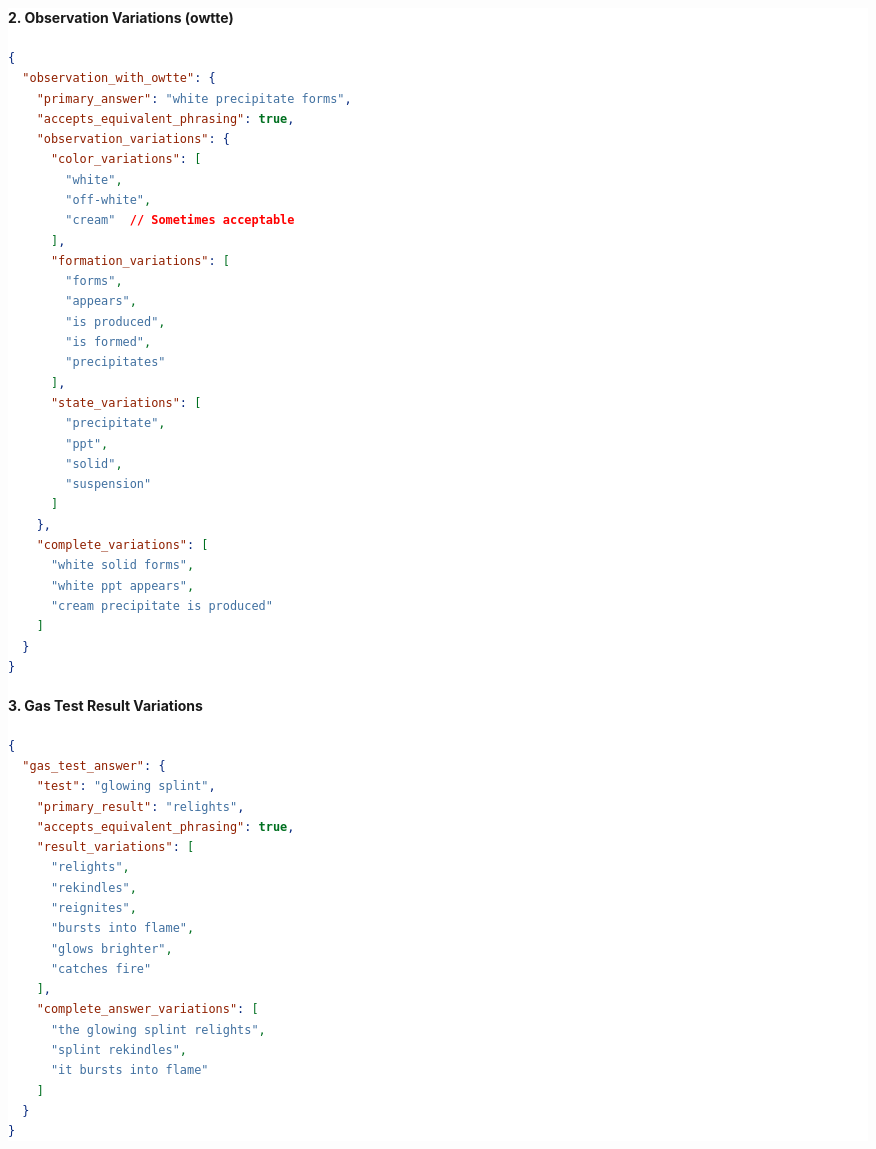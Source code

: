 #### **2. Observation Variations (owtte)**
```json
{
  "observation_with_owtte": {
    "primary_answer": "white precipitate forms",
    "accepts_equivalent_phrasing": true,
    "observation_variations": {
      "color_variations": [
        "white",
        "off-white",
        "cream"  // Sometimes acceptable
      ],
      "formation_variations": [
        "forms",
        "appears",
        "is produced",
        "is formed",
        "precipitates"
      ],
      "state_variations": [
        "precipitate",
        "ppt",
        "solid",
        "suspension"
      ]
    },
    "complete_variations": [
      "white solid forms",
      "white ppt appears",
      "cream precipitate is produced"
    ]
  }
}
```

#### **3. Gas Test Result Variations**
```json
{
  "gas_test_answer": {
    "test": "glowing splint",
    "primary_result": "relights",
    "accepts_equivalent_phrasing": true,
    "result_variations": [
      "relights",
      "rekindles",
      "reignites",
      "bursts into flame",
      "glows brighter",
      "catches fire"
    ],
    "complete_answer_variations": [
      "the glowing splint relights",
      "splint rekindles",
      "it bursts into flame"
    ]
  }
}
```

